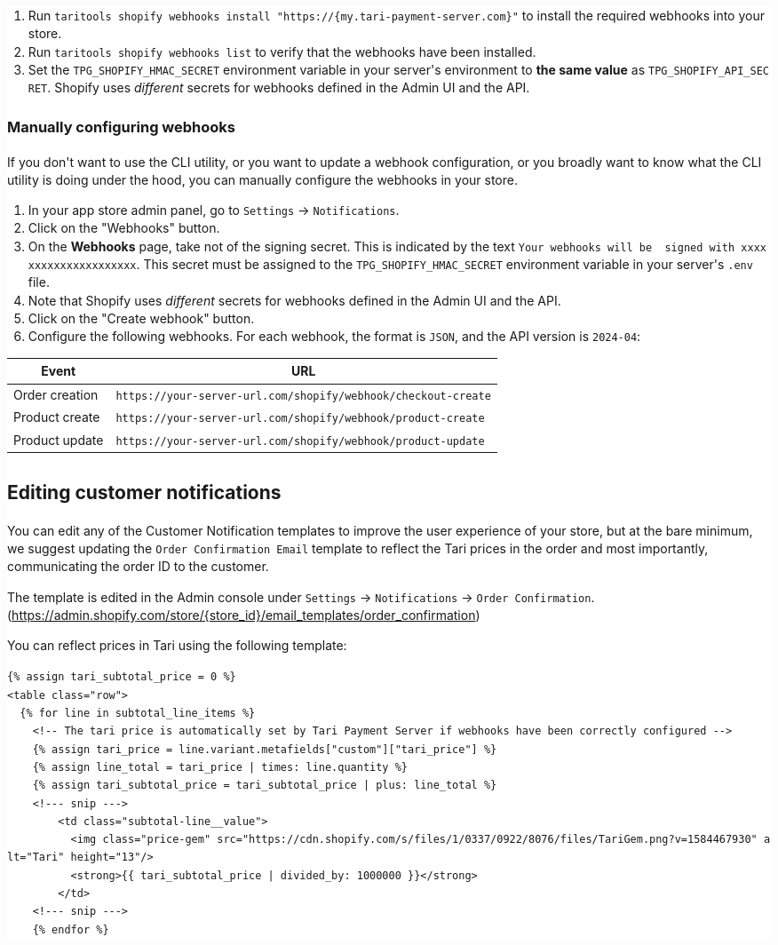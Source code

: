 1. Run `taritools shopify webhooks install "https://{my.tari-payment-server.com}"` to install the required webhooks 
   into your store.
2. Run `taritools shopify webhooks list` to verify that the webhooks have been installed.
3. Set the `TPG_SHOPIFY_HMAC_SECRET` environment variable in your server's environment to **the same value** as 
   `TPG_SHOPIFY_API_SECRET`. Shopify uses _different_ secrets for webhooks defined in the Admin UI and the API.

### Manually configuring webhooks
If you don't want to use the CLI utility, or you want to update a webhook configuration, or you broadly want to know 
what the CLI utility is doing under the hood, you can manually configure the webhooks in your store.

1. In your app store admin panel, go to `Settings` -> `Notifications`.
2. Click on the "Webhooks" button.
3. On the **Webhooks** page, take not of the signing secret. This is indicated by the text `Your webhooks will be 
   signed with xxxxxxxxxxxxxxxxxxxxx`. This secret must be assigned to the `TPG_SHOPIFY_HMAC_SECRET` environment 
   variable in your server's `.env` file.
4. Note that Shopify uses _different_ secrets for webhooks defined in the Admin UI and the API.
5. Click on the "Create webhook" button.
6. Configure the following webhooks. For each webhook, the format is `JSON`, and the API version is `2024-04`:

| Event          | URL                                                           |
|----------------|---------------------------------------------------------------|
| Order creation | `https://your-server-url.com/shopify/webhook/checkout-create` |
| Product create | `https://your-server-url.com/shopify/webhook/product-create`  |
| Product update | `https://your-server-url.com/shopify/webhook/product-update`  |

## Editing customer notifications

You can edit any of the Customer Notification templates to improve the user experience of your store, but at the 
bare minimum, we suggest updating the `Order Confirmation Email` template to reflect the Tari prices in the order 
and most importantly, communicating the order ID to the customer.

The template is edited in the Admin console under `Settings` -> `Notifications` -> `Order Confirmation`.
(https://admin.shopify.com/store/{store_id}/email_templates/order_confirmation)

You can reflect prices in Tari using the following template:

```liquid
{% assign tari_subtotal_price = 0 %}              
<table class="row">
  {% for line in subtotal_line_items %}
    <!-- The tari price is automatically set by Tari Payment Server if webhooks have been correctly configured -->
    {% assign tari_price = line.variant.metafields["custom"]["tari_price"] %}
    {% assign line_total = tari_price | times: line.quantity %}
    {% assign tari_subtotal_price = tari_subtotal_price | plus: line_total %}
    <!--- snip --->
        <td class="subtotal-line__value">
          <img class="price-gem" src="https://cdn.shopify.com/s/files/1/0337/0922/8076/files/TariGem.png?v=1584467930" alt="Tari" height="13"/>
          <strong>{{ tari_subtotal_price | divided_by: 1000000 }}</strong>
        </td>
    <!--- snip --->
    {% endfor %}
```

[metafield]: https://shopify.dev/docs/api/functions/reference/fulfillment-constraints/graphql/common-objects/metafield "Shopify product metafields"
[variant]: https://shopify.dev/docs/api/liquid/objects#variant "Shopify product variants"
